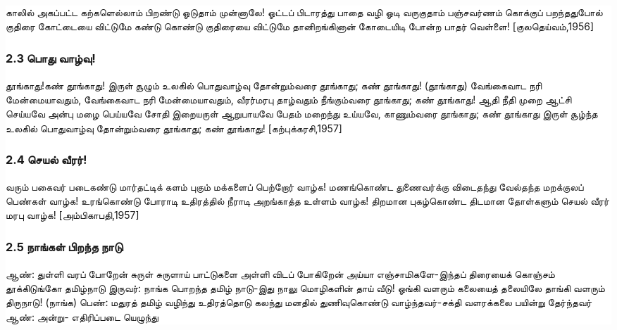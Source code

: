காலில் அகப்பட்ட கற்களெல்லாம்
பிறண்டு ஓடுதாம் முன்னாலே!
ஓட்டப் பிடாரத்து பாதை வழி
ஓடி வருகுதாம் பஞ்சவர்ணம்
கொக்குப் பறந்ததுபோல் குதிரை
கோட்டையை விட்டுமே கண்டு கொண்டு
குதிரையை விட்டுமே தானிறங்கினான்
கோடையிடி போன்ற பாதர் வெள்ளை!
[குலதெய்வம்,1956]

### 2.3 பொது வாழ்வு!

தூங்காது!கண் தூங்காது!
இருள் சூழும் உலகில்
பொதுவாழ்வு தோன்றும்வரை
தூங்காது; கண் தூங்காது! (தூங்காது)
வேங்கைவாட நரி மேன்மையாவதும்,
வேங்கைவாட நரி மேன்மையாவதும்,
வீரர்மரபு தாழ்வதும் நீங்கும்வரை
தூங்காது; கண் தூங்காது!
ஆதி நீதி முறை ஆட்சி செய்யவே
அன்பு மழை பெய்யவே
சோதி இறையருள் ஆறுபாயவே
பேதம் மறைந்து உய்யவே, காணும்வரை
தூங்காது; கண் தூங்காது
இருள் சூழ்ந்த உலகில்
பொதுவாழ்வு தோன்றும்வரை
தூங்காது; கண் தூங்காது!
[கற்புக்கரசி,1957]

### 2.4 செயல் வீரர்!

வரும் பகைவர் படைகண்டு
மார்தட்டிக் களம் புகும்
மக்களைப் பெற்றோர் வாழ்க!
மணங்கொண்ட துணைவர்க்கு
விடைதந்து வேல்தந்த
மறக்குலப் பெண்கள் வாழ்க!
உரங்கொண்டு போராடி
உதிரத்தில் நீராடி
அறங்காத்த உள்ளம் வாழ்க!
திறமான புகழ்கொண்ட
திடமான தோள்களும்
செயல் வீரர் மரபு வாழ்க!
[அம்பிகாபதி,1957]

### 2.5 நாங்கள் பிறந்த நாடு

ஆண்: துள்ளி வரப் போறேன்
சுருள் சுருளாய் பாட்டுகளை
அள்ளி விடப் போகிறேன்
அய்யா எஞ்சாமிகளே-இந்தப்
திரையைக் கொஞ்சம் தூக்கிடுங்கோ
தமிழ்நாடு
இருவர்: நாங்க பொறந்த தமிழ் நாடு-இது
நாலு மொழிகளின் தாய் வீடு!
ஓங்கி வளரும் கலையைத் தலையிலே
தாங்கி வளரும் திருநாடு! (நாங்க)
பெண்: மதுரத் தமிழ் வழிந்து
உதிரத்தொடு கலந்து
மனதில் துணிவுகொண்டு வாழ்ந்தவர்-சக்தி
வளரக்கலை பயின்று தேர்ந்தவர்
ஆண்: அன்று-
எதிரிப்படை யெழுந்து